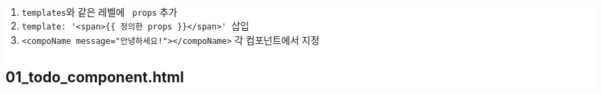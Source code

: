   1. `templates`와 같은 레벨에 ` props` 추가
  2.  `template: '<span>{{ 정의한 props }}</span>' `삽입
  3.  `<compoName message="안녕하세요!"></compoName>` 각 컴포넌트에서 지정

  

## 01_todo_component.html

